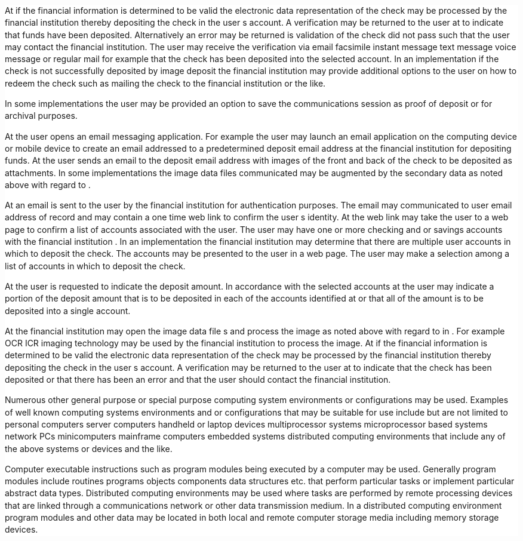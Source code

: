 At if the financial information is determined to be valid the electronic data representation of the check may be processed by the financial institution thereby depositing the check in the user s account. A verification may be returned to the user at to indicate that funds have been deposited. Alternatively an error may be returned is validation of the check did not pass such that the user may contact the financial institution. The user may receive the verification via email facsimile instant message text message voice message or regular mail for example that the check has been deposited into the selected account. In an implementation if the check is not successfully deposited by image deposit the financial institution may provide additional options to the user on how to redeem the check such as mailing the check to the financial institution or the like.

In some implementations the user may be provided an option to save the communications session as proof of deposit or for archival purposes.

At the user opens an email messaging application. For example the user may launch an email application on the computing device or mobile device to create an email addressed to a predetermined deposit email address at the financial institution for depositing funds. At the user sends an email to the deposit email address with images of the front and back of the check to be deposited as attachments. In some implementations the image data files communicated may be augmented by the secondary data as noted above with regard to .

At an email is sent to the user by the financial institution for authentication purposes. The email may communicated to user email address of record and may contain a one time web link to confirm the user s identity. At the web link may take the user to a web page to confirm a list of accounts associated with the user. The user may have one or more checking and or savings accounts with the financial institution . In an implementation the financial institution may determine that there are multiple user accounts in which to deposit the check. The accounts may be presented to the user in a web page. The user may make a selection among a list of accounts in which to deposit the check.

At the user is requested to indicate the deposit amount. In accordance with the selected accounts at the user may indicate a portion of the deposit amount that is to be deposited in each of the accounts identified at or that all of the amount is to be deposited into a single account.

At the financial institution may open the image data file s and process the image as noted above with regard to in . For example OCR ICR imaging technology may be used by the financial institution to process the image. At if the financial information is determined to be valid the electronic data representation of the check may be processed by the financial institution thereby depositing the check in the user s account. A verification may be returned to the user at to indicate that the check has been deposited or that there has been an error and that the user should contact the financial institution.

Numerous other general purpose or special purpose computing system environments or configurations may be used. Examples of well known computing systems environments and or configurations that may be suitable for use include but are not limited to personal computers server computers handheld or laptop devices multiprocessor systems microprocessor based systems network PCs minicomputers mainframe computers embedded systems distributed computing environments that include any of the above systems or devices and the like.

Computer executable instructions such as program modules being executed by a computer may be used. Generally program modules include routines programs objects components data structures etc. that perform particular tasks or implement particular abstract data types. Distributed computing environments may be used where tasks are performed by remote processing devices that are linked through a communications network or other data transmission medium. In a distributed computing environment program modules and other data may be located in both local and remote computer storage media including memory storage devices.
